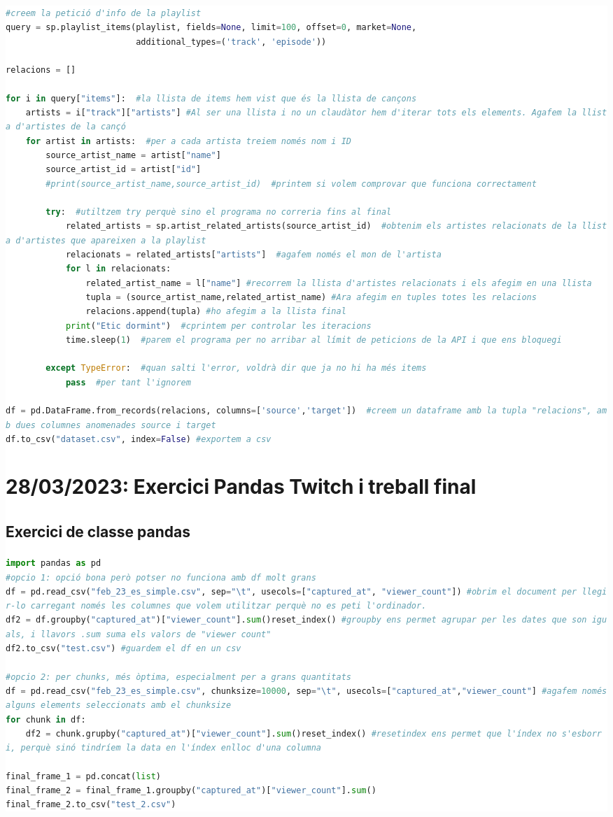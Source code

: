 ```Python
#creem la petició d'info de la playlist
query = sp.playlist_items(playlist, fields=None, limit=100, offset=0, market=None,  
                          additional_types=('track', 'episode'))  
  
relacions = []  
  
for i in query["items"]:  #la llista de items hem vist que és la llista de cançons
    artists = i["track"]["artists"] #Al ser una llista i no un claudàtor hem d'iterar tots els elements. Agafem la llista d'artistes de la cançó
    for artist in artists:  #per a cada artista treiem només nom i ID
        source_artist_name = artist["name"]  
        source_artist_id = artist["id"]  
        #print(source_artist_name,source_artist_id)  #printem si volem comprovar que funciona correctament
  
        try:  #utiltzem try perquè sino el programa no correria fins al final
            related_artists = sp.artist_related_artists(source_artist_id)  #obtenim els artistes relacionats de la llista d'artistes que apareixen a la playlist
            relacionats = related_artists["artists"]  #agafem només el mon de l'artista
            for l in relacionats:  
                related_artist_name = l["name"] #recorrem la llista d'artistes relacionats i els afegim en una llista  
                tupla = (source_artist_name,related_artist_name) #Ara afegim en tuples totes les relacions  
                relacions.append(tupla) #ho afegim a la llista final 
            print("Etic dormint")  #cprintem per controlar les iteracions
            time.sleep(1)  #parem el programa per no arribar al límit de peticions de la API i que ens bloquegi
  
        except TypeError:  #quan salti l'error, voldrà dir que ja no hi ha més items
            pass  #per tant l'ignorem
  
df = pd.DataFrame.from_records(relacions, columns=['source','target'])  #creem un dataframe amb la tupla "relacions", amb dues columnes anomenades source i target
df.to_csv("dataset.csv", index=False) #exportem a csv
```


# 28/03/2023: Exercici Pandas Twitch i treball final
## Exercici de classe pandas
```Python
import pandas as pd
#opcio 1: opció bona però potser no funciona amb df molt grans
df = pd.read_csv("feb_23_es_simple.csv", sep="\t", usecols=["captured_at", "viewer_count"]) #obrim el document per llegir-lo carregant només les columnes que volem utilitzar perquè no es peti l'ordinador.
df2 = df.groupby("captured_at")["viewer_count"].sum()reset_index() #groupby ens permet agrupar per les dates que son iguals, i llavors .sum suma els valors de "viewer count"
df2.to_csv("test.csv") #guardem el df en un csv

#opcio 2: per chunks, més òptima, especialment per a grans quantitats
df = pd.read_csv("feb_23_es_simple.csv", chunksize=10000, sep="\t", usecols=["captured_at","viewer_count"] #agafem només alguns elements seleccionats amb el chunksize
for chunk in df:
	df2 = chunk.grupby("captured_at")["viewer_count"].sum()reset_index() #resetindex ens permet que l'índex no s'esborri, perquè sinó tindríem la data en l'índex enlloc d'una columna 

final_frame_1 = pd.concat(list)
final_frame_2 = final_frame_1.groupby("captured_at")["viewer_count"].sum()
final_frame_2.to_csv("test_2.csv")

```